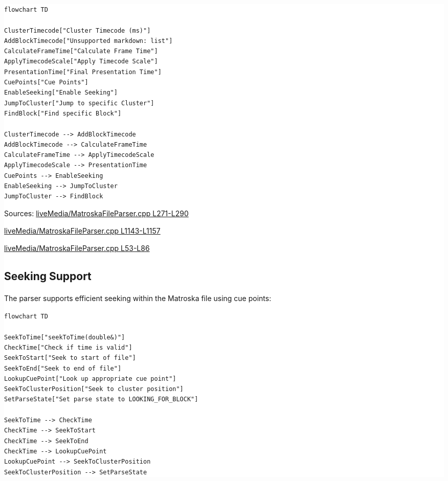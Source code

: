 ```mermaid
flowchart TD

ClusterTimecode["Cluster Timecode (ms)"]
AddBlockTimecode["Unsupported markdown: list"]
CalculateFrameTime["Calculate Frame Time"]
ApplyTimecodeScale["Apply Timecode Scale"]
PresentationTime["Final Presentation Time"]
CuePoints["Cue Points"]
EnableSeeking["Enable Seeking"]
JumpToCluster["Jump to specific Cluster"]
FindBlock["Find specific Block"]

ClusterTimecode --> AddBlockTimecode
AddBlockTimecode --> CalculateFrameTime
CalculateFrameTime --> ApplyTimecodeScale
ApplyTimecodeScale --> PresentationTime
CuePoints --> EnableSeeking
EnableSeeking --> JumpToCluster
JumpToCluster --> FindBlock
```

Sources: [liveMedia/MatroskaFileParser.cpp L271-L290](https://github.com/rgaufman/live555/blob/a0eb8f91/liveMedia/MatroskaFileParser.cpp#L271-L290)

 [liveMedia/MatroskaFileParser.cpp L1143-L1157](https://github.com/rgaufman/live555/blob/a0eb8f91/liveMedia/MatroskaFileParser.cpp#L1143-L1157)

 [liveMedia/MatroskaFileParser.cpp L53-L86](https://github.com/rgaufman/live555/blob/a0eb8f91/liveMedia/MatroskaFileParser.cpp#L53-L86)

## Seeking Support

The parser supports efficient seeking within the Matroska file using cue points:

```mermaid
flowchart TD

SeekToTime["seekToTime(double&)"]
CheckTime["Check if time is valid"]
SeekToStart["Seek to start of file"]
SeekToEnd["Seek to end of file"]
LookupCuePoint["Look up appropriate cue point"]
SeekToClusterPosition["Seek to cluster position"]
SetParseState["Set parse state to LOOKING_FOR_BLOCK"]

SeekToTime --> CheckTime
CheckTime --> SeekToStart
CheckTime --> SeekToEnd
CheckTime --> LookupCuePoint
LookupCuePoint --> SeekToClusterPosition
SeekToClusterPosition --> SetParseState
```
